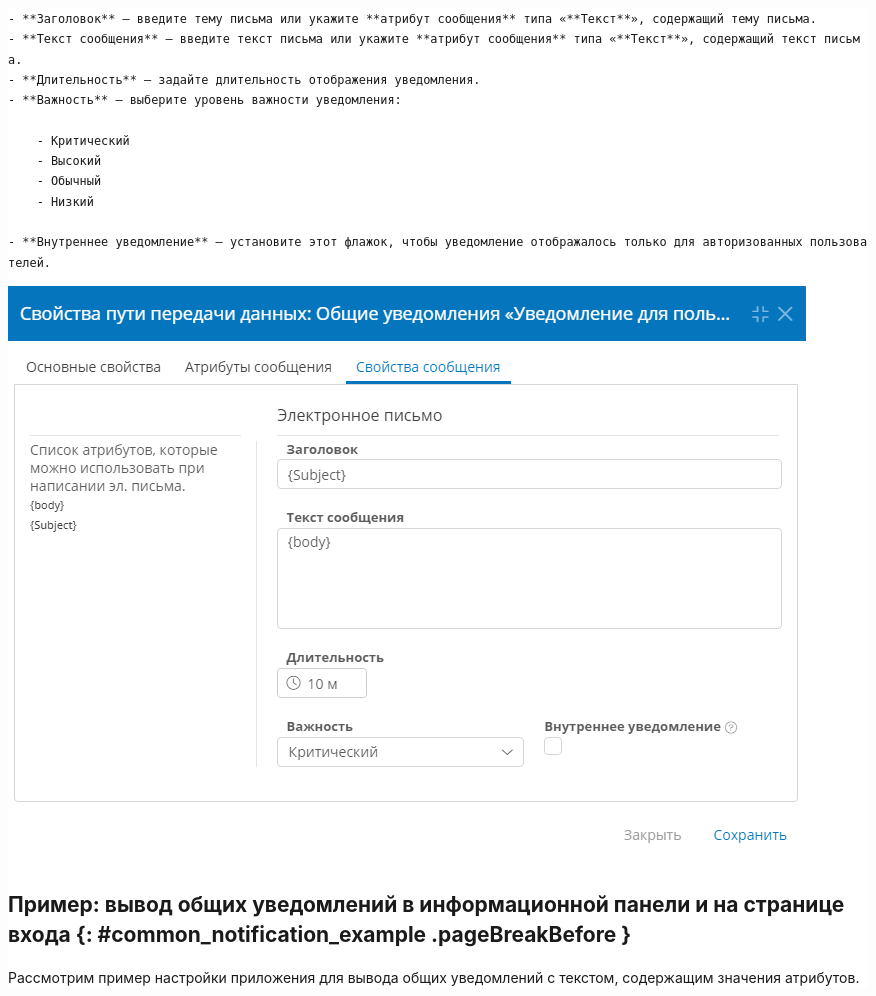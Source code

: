     - **Заголовок** — введите тему письма или укажите **атрибут сообщения** типа «**Текст**», содержащий тему письма.
    - **Текст сообщения** — введите текст письма или укажите **атрибут сообщения** типа «**Текст**», содержащий текст письма.
    - **Длительность** — задайте длительность отображения уведомления.
    - **Важность** — выберите уровень важности уведомления:

        - Критический
        - Высокий
        - Обычный
        - Низкий

    - **Внутреннее уведомление** — установите этот флажок, чтобы уведомление отображалось только для авторизованных пользователей.

_![Настройка свойств сообщения для общего уведомления](img/common_notifications_message_setting.png)_

## Пример: вывод общих уведомлений в информационной панели и на странице входа {: #common_notification_example .pageBreakBefore }

Рассмотрим пример настройки приложения для вывода общих уведомлений с текстом, содержащим значения атрибутов.
